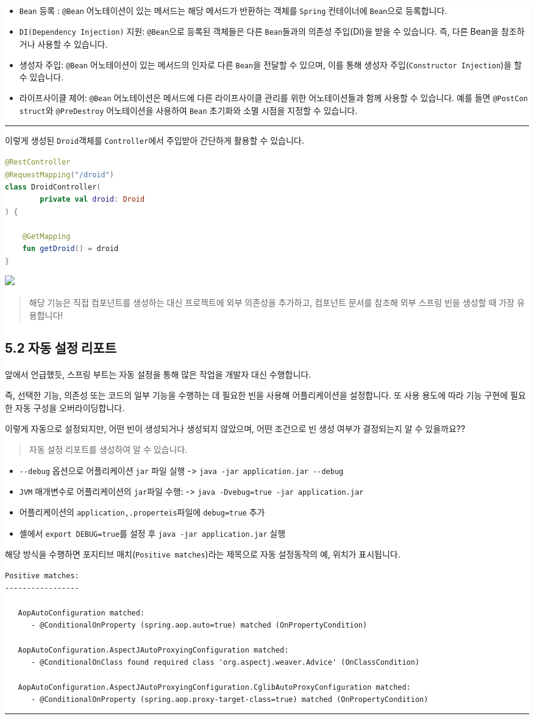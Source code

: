 * `Bean` 등록 : `@Bean` 어노테이션이 있는 메서드는 해당 메서드가 반환하는 객체를 `Spring` 컨테이너에 `Bean`으로 등록합니다.

* `DI(Dependency Injection)` 지원: `@Bean`으로 등록된 객체들은 다른 `Bean`들과의 의존성 주입(DI)을 받을 수 있습니다. 즉, 다른 Bean을 참조하거나 사용할 수 있습니다.

* 생성자 주입: `@Bean` 어노테이션이 있는 메서드의 인자로 다른 `Bean`을 전달할 수 있으며, 이를 통해 생성자 주입(`Constructor Injection`)을 할 수 있습니다.

* 라이프사이클 제어: `@Bean` 어노테이션은 메서드에 다른 라이프사이클 관리를 위한 어노테이션들과 함께 사용할 수 있습니다. 예를 들면 `@PostConstruct`와 `@PreDestroy` 어노테이션을 사용하여 `Bean` 초기화와 소멸 시점을 지정할 수 있습니다.

---

이렇게 생성된 `Droid`객체를 `Controller`에서 주입받아 간단하게 활용할 수 있습니다.

```kotlin
@RestController
@RequestMapping("/droid")
class DroidController(
        private val droid: Droid
) {

    @GetMapping
    fun getDroid() = droid
}
```

![](https://velog.velcdn.com/images/cksgodl/post/b376363d-a12a-4035-bf11-b9a01e63b513/image.png)



> 해당 기능은 직접 컴포넌트를 생성하는 대신 프로젝트에 외부 의존성을 추가하고, 컴포넌트 문서를 참조해 외부 스프링 빈을 생성할 때 가장 유용합니다!


## 5.2 자동 설정 리포트 

앞에서 언급했듯, 스프링 부트는 자동 설정을 통해 많은 작업을 개발자 대신 수행합니다.

즉, 선택한 기능, 의존성 또는 코드의 일부 기능을 수행하는 데 필요한 빈을 사용해 어플리케이션을 설정합니다. 또 사용 용도에 따라 기능 구현에 필요한 자동 구성을 오버라이딩합니다.

이렇게 자동으로 설정되지만, 어떤 빈이 생성되거나 생성되지 않았으며, 어떤 조건으로 빈 생성 여부가 결정되는지 알 수 있을까요??

> 자동 설정 리포트를 생성하여 알 수 있습니다.

* `--debug` 옵션으로 어플리케이션 `jar` 파일 실행 
-> `java -jar application.jar --debug`

* `JVM` 매개변수로 어플리케이션의 `jar`파일 수행:
-> `java -Dvebug=true -jar application.jar`

* 어플리케이션의 `application,.properteis`파일에 `debug=true` 추가

* 셸에서 `export DEBUG=true`를 설정 후 `java -jar application.jar` 실행

해당 방식을 수행하면 포지티브 매치(`Positive matches`)라는 제목으로 자동 설정동작의 예, 위치가 표시됩니다.

```
Positive matches:
-----------------

   AopAutoConfiguration matched:
      - @ConditionalOnProperty (spring.aop.auto=true) matched (OnPropertyCondition)

   AopAutoConfiguration.AspectJAutoProxyingConfiguration matched:
      - @ConditionalOnClass found required class 'org.aspectj.weaver.Advice' (OnClassCondition)

   AopAutoConfiguration.AspectJAutoProxyingConfiguration.CglibAutoProxyConfiguration matched:
      - @ConditionalOnProperty (spring.aop.proxy-target-class=true) matched (OnPropertyCondition)
```

---